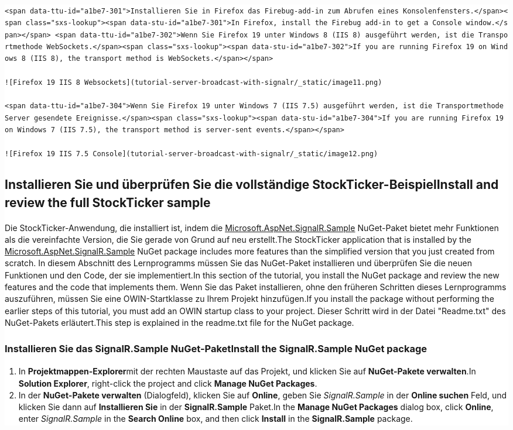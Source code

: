     <span data-ttu-id="a1be7-301">Installieren Sie in Firefox das Firebug-add-in zum Abrufen eines Konsolenfensters.</span><span class="sxs-lookup"><span data-stu-id="a1be7-301">In Firefox, install the Firebug add-in to get a Console window.</span></span> <span data-ttu-id="a1be7-302">Wenn Sie Firefox 19 unter Windows 8 (IIS 8) ausgeführt werden, ist die Transportmethode WebSockets.</span><span class="sxs-lookup"><span data-stu-id="a1be7-302">If you are running Firefox 19 on Windows 8 (IIS 8), the transport method is WebSockets.</span></span>

    ![Firefox 19 IIS 8 Websockets](tutorial-server-broadcast-with-signalr/_static/image11.png)

    <span data-ttu-id="a1be7-304">Wenn Sie Firefox 19 unter Windows 7 (IIS 7.5) ausgeführt werden, ist die Transportmethode Server gesendete Ereignisse.</span><span class="sxs-lookup"><span data-stu-id="a1be7-304">If you are running Firefox 19 on Windows 7 (IIS 7.5), the transport method is server-sent events.</span></span>

    ![Firefox 19 IIS 7.5 Console](tutorial-server-broadcast-with-signalr/_static/image12.png)

<a id="fullsample"></a>

## <a name="install-and-review-the-full-stockticker-sample"></a><span data-ttu-id="a1be7-306">Installieren Sie und überprüfen Sie die vollständige StockTicker-Beispiel</span><span class="sxs-lookup"><span data-stu-id="a1be7-306">Install and review the full StockTicker sample</span></span>

<span data-ttu-id="a1be7-307">Die StockTicker-Anwendung, die installiert ist, indem die [Microsoft.AspNet.SignalR.Sample](http://nuget.org/packages/microsoft.aspnet.signalr.sample) NuGet-Paket bietet mehr Funktionen als die vereinfachte Version, die Sie gerade von Grund auf neu erstellt.</span><span class="sxs-lookup"><span data-stu-id="a1be7-307">The StockTicker application that is installed by the [Microsoft.AspNet.SignalR.Sample](http://nuget.org/packages/microsoft.aspnet.signalr.sample) NuGet package includes more features than the simplified version that you just created from scratch.</span></span> <span data-ttu-id="a1be7-308">In diesem Abschnitt des Lernprogramms müssen Sie das NuGet-Paket installieren und überprüfen Sie die neuen Funktionen und den Code, der sie implementiert.</span><span class="sxs-lookup"><span data-stu-id="a1be7-308">In this section of the tutorial, you install the NuGet package and review the new features and the code that implements them.</span></span> <span data-ttu-id="a1be7-309">Wenn Sie das Paket installieren, ohne den früheren Schritten dieses Lernprogramms auszuführen, müssen Sie eine OWIN-Startklasse zu Ihrem Projekt hinzufügen.</span><span class="sxs-lookup"><span data-stu-id="a1be7-309">If you install the package without performing the earlier steps of this tutorial, you must add an OWIN startup class to your project.</span></span> <span data-ttu-id="a1be7-310">Dieser Schritt wird in der Datei "Readme.txt" des NuGet-Pakets erläutert.</span><span class="sxs-lookup"><span data-stu-id="a1be7-310">This step is explained in the readme.txt file for the NuGet package.</span></span>

### <a name="install-the-signalrsample-nuget-package"></a><span data-ttu-id="a1be7-311">Installieren Sie das SignalR.Sample NuGet-Paket</span><span class="sxs-lookup"><span data-stu-id="a1be7-311">Install the SignalR.Sample NuGet package</span></span>

1. <span data-ttu-id="a1be7-312">In **Projektmappen-Explorer**mit der rechten Maustaste auf das Projekt, und klicken Sie auf **NuGet-Pakete verwalten**.</span><span class="sxs-lookup"><span data-stu-id="a1be7-312">In **Solution Explorer**, right-click the project and click **Manage NuGet Packages**.</span></span>
2. <span data-ttu-id="a1be7-313">In der **NuGet-Pakete verwalten** (Dialogfeld), klicken Sie auf **Online**, geben Sie *SignalR.Sample* in der **Online suchen** Feld, und klicken Sie dann auf  **Installieren Sie** in der **SignalR.Sample** Paket.</span><span class="sxs-lookup"><span data-stu-id="a1be7-313">In the **Manage NuGet Packages** dialog box, click **Online**, enter *SignalR.Sample* in the **Search Online** box, and then click **Install** in the **SignalR.Sample** package.</span></span>
